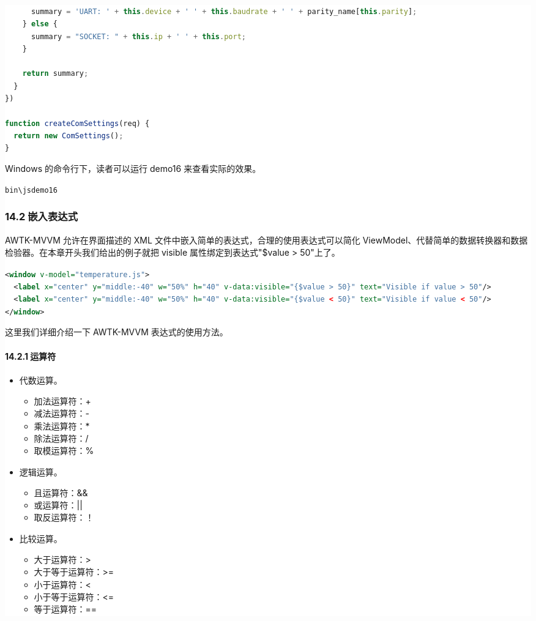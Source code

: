 ```js
      summary = 'UART: ' + this.device + ' ' + this.baudrate + ' ' + parity_name[this.parity];
    } else {
      summary = "SOCKET: " + this.ip + ' ' + this.port;
    }

    return summary;
  }
})

function createComSettings(req) {
  return new ComSettings();
}

```

Windows 的命令行下，读者可以运行 demo16 来查看实际的效果。

```
bin\jsdemo16
```

### 14.2 嵌入表达式

AWTK-MVVM 允许在界面描述的 XML 文件中嵌入简单的表达式，合理的使用表达式可以简化 ViewModel、代替简单的数据转换器和数据检验器。在本章开头我们给出的例子就把 visible 属性绑定到表达式"$value > 50"上了。

```xml
<window v-model="temperature.js">
  <label x="center" y="middle:-40" w="50%" h="40" v-data:visible="{$value > 50}" text="Visible if value > 50"/>
  <label x="center" y="middle:-40" w="50%" h="40" v-data:visible="{$value < 50}" text="Visible if value < 50"/>
</window>
```

这里我们详细介绍一下 AWTK-MVVM 表达式的使用方法。

#### 14.2.1 运算符

* 代数运算。
  * 加法运算符：+
  * 减法运算符：-
  * 乘法运算符：*
  * 除法运算符：/
  * 取模运算符：%

* 逻辑运算。
  * 且运算符：&&
  * 或运算符：||
  * 取反运算符：！

* 比较运算。
  * 大于运算符：>
  * 大于等于运算符：>=
  * 小于运算符：<
  * 小于等于运算符：<=
  * 等于运算符：==
